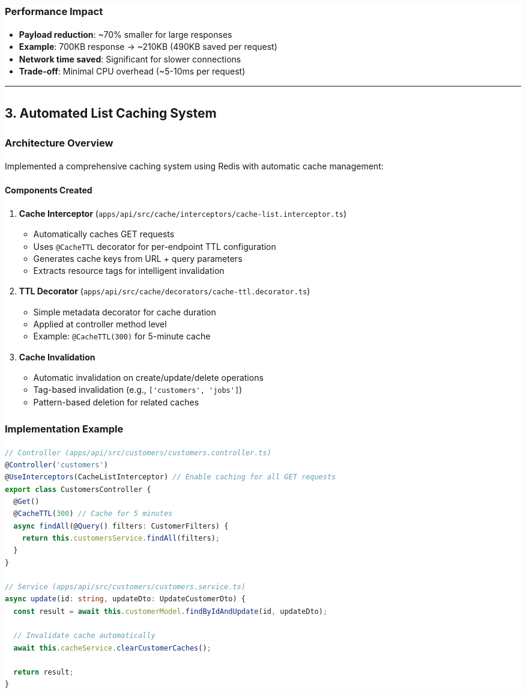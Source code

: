 ### Performance Impact

- **Payload reduction**: ~70% smaller for large responses
- **Example**: 700KB response → ~210KB (490KB saved per request)
- **Network time saved**: Significant for slower connections
- **Trade-off**: Minimal CPU overhead (~5-10ms per request)

---

## 3. Automated List Caching System

### Architecture Overview

Implemented a comprehensive caching system using Redis with automatic cache management:

#### Components Created

1. **Cache Interceptor** (`apps/api/src/cache/interceptors/cache-list.interceptor.ts`)
   - Automatically caches GET requests
   - Uses `@CacheTTL` decorator for per-endpoint TTL configuration
   - Generates cache keys from URL + query parameters
   - Extracts resource tags for intelligent invalidation

2. **TTL Decorator** (`apps/api/src/cache/decorators/cache-ttl.decorator.ts`)
   - Simple metadata decorator for cache duration
   - Applied at controller method level
   - Example: `@CacheTTL(300)` for 5-minute cache

3. **Cache Invalidation**
   - Automatic invalidation on create/update/delete operations
   - Tag-based invalidation (e.g., `['customers', 'jobs']`)
   - Pattern-based deletion for related caches

### Implementation Example

```typescript
// Controller (apps/api/src/customers/customers.controller.ts)
@Controller('customers')
@UseInterceptors(CacheListInterceptor) // Enable caching for all GET requests
export class CustomersController {
  @Get()
  @CacheTTL(300) // Cache for 5 minutes
  async findAll(@Query() filters: CustomerFilters) {
    return this.customersService.findAll(filters);
  }
}

// Service (apps/api/src/customers/customers.service.ts)
async update(id: string, updateDto: UpdateCustomerDto) {
  const result = await this.customerModel.findByIdAndUpdate(id, updateDto);

  // Invalidate cache automatically
  await this.cacheService.clearCustomerCaches();

  return result;
}
```
